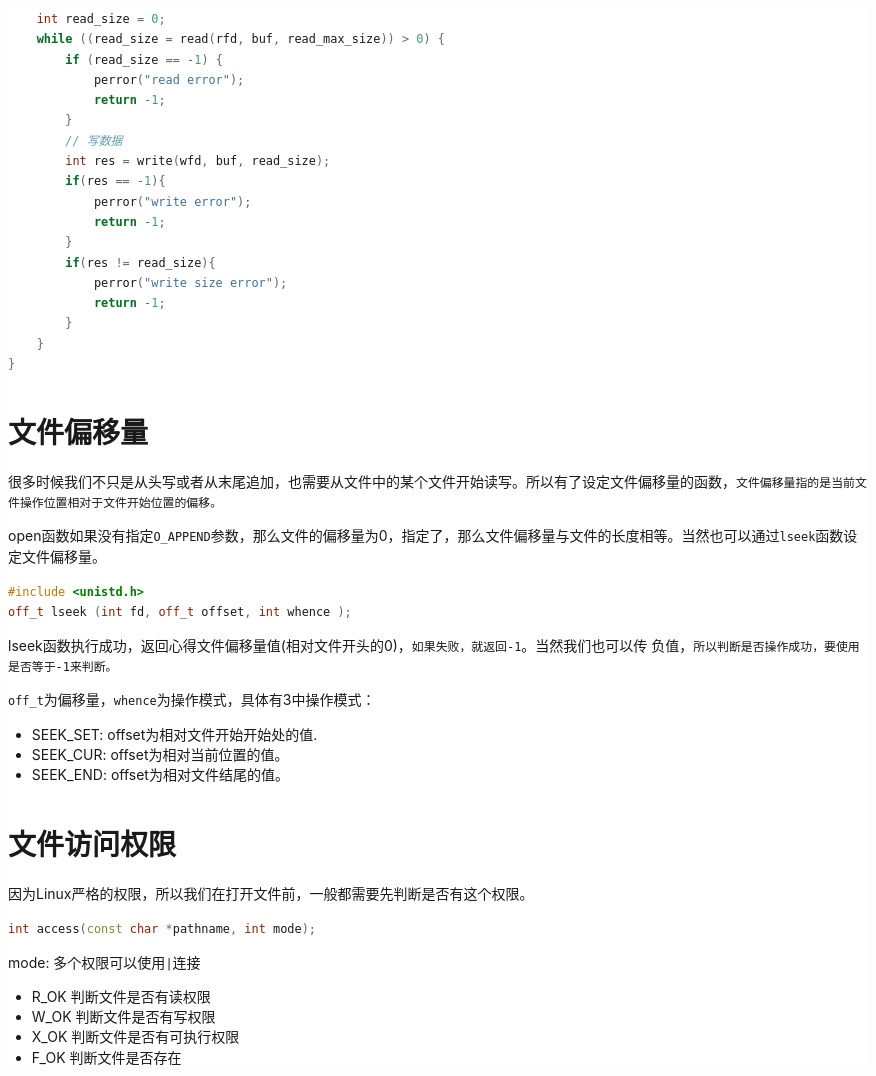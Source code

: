 ```c++
    int read_size = 0;
    while ((read_size = read(rfd, buf, read_max_size)) > 0) {
        if (read_size == -1) {
            perror("read error");
            return -1;
        }
        // 写数据
        int res = write(wfd, buf, read_size);
        if(res == -1){
            perror("write error");
            return -1;
        }
        if(res != read_size){
            perror("write size error");
            return -1;
        }
    }
}

```



# 文件偏移量

很多时候我们不只是从头写或者从末尾追加，也需要从文件中的某个文件开始读写。所以有了设定文件偏移量的函数，`文件偏移量指的是当前文件操作位置相对于文件开始位置的偏移。`

open函数如果没有指定`O_APPEND`参数，那么文件的偏移量为0，指定了，那么文件偏移量与文件的长度相等。当然也可以通过`lseek`函数设定文件偏移量。

```c++
#include <unistd.h>
off_t lseek (int fd, off_t offset, int whence );		
```

lseek函数执行成功，返回心得文件偏移量值(相对文件开头的0)，`如果失败，就返回-1`。当然我们也可以传 负值，`所以判断是否操作成功，要使用是否等于-1来判断。`

`off_t`为偏移量，`whence`为操作模式，具体有3中操作模式：

- SEEK_SET: offset为相对文件开始开始处的值.
- SEEK_CUR: offset为相对当前位置的值。
- SEEK_END: offset为相对文件结尾的值。



# 文件访问权限

因为Linux严格的权限，所以我们在打开文件前，一般都需要先判断是否有这个权限。

```c++
int access(const char *pathname, int mode);
```

mode: 多个权限可以使用`|`连接

- R_OK 判断文件是否有读权限
- W_OK 判断文件是否有写权限
- X_OK 判断文件是否有可执行权限
- F_OK 判断文件是否存在
